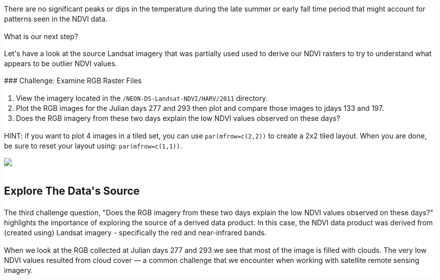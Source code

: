 There are no significant peaks or dips in the temperature during the late summer
or early fall time period that might account for patterns seen in the NDVI data.

What is our next step?

Let's have a look at the source Landsat imagery that was partially used used to
derive our NDVI rasters to try to understand what appears to be outlier NDVI values.

<div id="ds-challenge" markdown="1">
### Challenge: Examine RGB Raster Files

1. View the imagery located in the `/NEON-DS-Landsat-NDVI/HARV/2011` directory.
2. Plot the RGB images for the Julian days 277 and 293 then plot and compare
those images to jdays 133 and 197.
3. Does the RGB imagery from these two days explain the low NDVI values observed
on these days?

HINT: if you want to plot 4 images in a tiled set, you can use
`par(mfrow=c(2,2))` to create a 2x2 tiled layout. When you are done, be sure to
reset your layout using: `par(mfrow=c(1,1))`.

</div>

![ ](https://raw.githubusercontent.com/NEONScience/NEON-Data-Skills/dev-aten/tutorials/R/Geospatial-skills/intro-raster-r/05-Time-Series-Raster/rfigs/view-all-rgb-1.png)

## Explore The Data's Source
The third challenge question, "Does the RGB imagery from these two days explain
the low NDVI values observed on these days?" highlights the importance of
exploring the source of a derived data product. In this case, the NDVI data
product was derived from (created using) Landsat imagery - specifically the red
and near-infrared bands.

When we look at the RGB collected at Julian days 277 and 293 we see that most of
the image is filled with clouds. The very low NDVI values resulted from cloud
cover — a common challenge that we encounter when working with satellite remote
sensing imagery.
